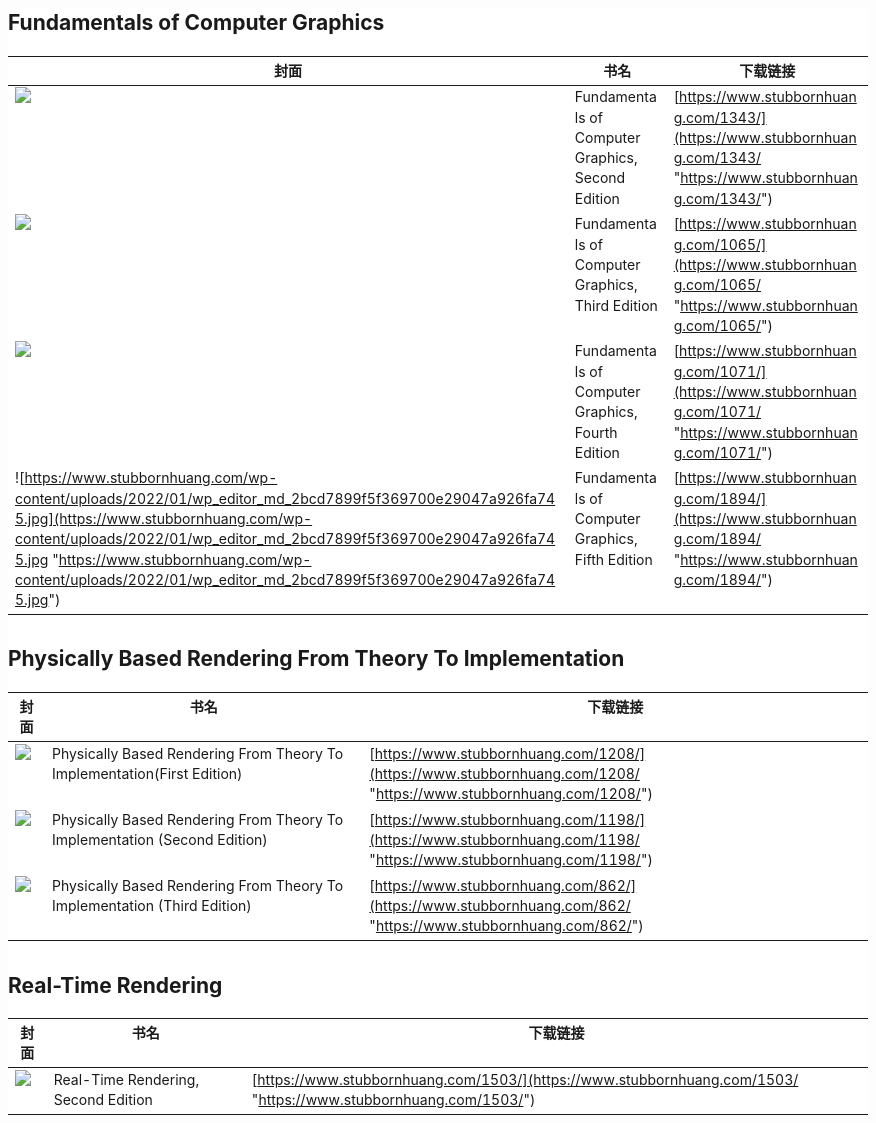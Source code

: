 ## Fundamentals of Computer Graphics

| 封面                                                                                                                                                                                                               | 书名                                                | 下载链接                                                                                                             |
| ---------------------------------------------------------------------------------------------------------------------------------------------------------------------------------------------------------------- | ------------------------------------------------- | ---------------------------------------------------------------------------------------------------------------- |
| ![](https://www.stubbornhuang.com/wp-content/uploads/2021/05/wp_editor_md_32110034d0d2bbf9efa1090cd541a0f5.jpg)                                                                                                  | Fundamentals of Computer Graphics, Second Edition | [https://www.stubbornhuang.com/1343/](https://www.stubbornhuang.com/1343/ "https://www.stubbornhuang.com/1343/") |
| ![](https://www.stubbornhuang.com/wp-content/uploads/2020/12/%E8%B5%84%E6%BA%90%E5%88%86%E4%BA%AB-Fundamentals-of-Computer-Graphics-Third-Edition%E9%AB%98%E6%B8%85%E8%8B%B1%E6%96%87PDF%E4%B8%8B%E8%BD%BD.png)  | Fundamentals of Computer Graphics, Third Edition  | [https://www.stubbornhuang.com/1065/](https://www.stubbornhuang.com/1065/ "https://www.stubbornhuang.com/1065/") |
| ![](https://www.stubbornhuang.com/wp-content/uploads/2020/12/%E8%B5%84%E6%BA%90%E5%88%86%E4%BA%AB-Fundamentals-of-Computer-Graphics-Fourth-Edition%E9%AB%98%E6%B8%85%E8%8B%B1%E6%96%87PDF%E4%B8%8B%E8%BD%BD.png) | Fundamentals of Computer Graphics, Fourth Edition | [https://www.stubbornhuang.com/1071/](https://www.stubbornhuang.com/1071/ "https://www.stubbornhuang.com/1071/") |
|![https://www.stubbornhuang.com/wp-content/uploads/2022/01/wp_editor_md_2bcd7899f5f369700e29047a926fa745.jpg](https://www.stubbornhuang.com/wp-content/uploads/2022/01/wp_editor_md_2bcd7899f5f369700e29047a926fa745.jpg "https://www.stubbornhuang.com/wp-content/uploads/2022/01/wp_editor_md_2bcd7899f5f369700e29047a926fa745.jpg") |Fundamentals of Computer Graphics, Fifth Edition |[https://www.stubbornhuang.com/1894/](https://www.stubbornhuang.com/1894/ "https://www.stubbornhuang.com/1894/") |

## Physically Based Rendering From Theory To Implementation

| 封面                                                                                                                                                                                                                                             | 书名                                                                        | 下载链接                                                                                                             |
| ---------------------------------------------------------------------------------------------------------------------------------------------------------------------------------------------------------------------------------------------- | ------------------------------------------------------------------------- | ---------------------------------------------------------------------------------------------------------------- |
| ![](https://www.stubbornhuang.com/wp-content/uploads/2021/08/wp_editor_md_80bb20d689020fa738da83ce67907346.jpg)                                                                                                                                | Physically Based Rendering From Theory To Implementation(First Edition)   | [https://www.stubbornhuang.com/1208/](https://www.stubbornhuang.com/1208/ "https://www.stubbornhuang.com/1208/") |
| ![](https://www.stubbornhuang.com/wp-content/uploads/2021/03/wp_editor_md_35a54319d923c600154d257ef50b2ba3.jpg)                                                                                                                                | Physically Based Rendering From Theory To Implementation (Second Edition) | [https://www.stubbornhuang.com/1198/](https://www.stubbornhuang.com/1198/ "https://www.stubbornhuang.com/1198/") |
| ![](https://www.stubbornhuang.com/wp-content/uploads/2020/06/%E8%B5%84%E6%BA%90%E4%B8%8B%E8%BD%BD-Physically-Based-Rendering-From-Theory-to-Implementation-3rd-edition%EF%BC%88%E8%8B%B1%E6%96%87%E7%89%88%EF%BC%89-PDF%E4%B8%8B%E8%BD%BD.png) | Physically Based Rendering From Theory To Implementation (Third Edition)  | [https://www.stubbornhuang.com/862/](https://www.stubbornhuang.com/862/ "https://www.stubbornhuang.com/862/")    |

## Real-Time Rendering

| 封面                                                                                                                                                                                                  | 书名                                  | 下载链接                                                                                                             |
| --------------------------------------------------------------------------------------------------------------------------------------------------------------------------------------------------- | ----------------------------------- | ---------------------------------------------------------------------------------------------------------------- |
| ![](https://www.stubbornhuang.com/wp-content/uploads/2021/08/wp_editor_md_d6a57260f6aa1789fe91053d138fc68d.jpg)                                                                                     | Real-Time Rendering, Second Edition | [https://www.stubbornhuang.com/1503/](https://www.stubbornhuang.com/1503/ "https://www.stubbornhuang.com/1503/") |